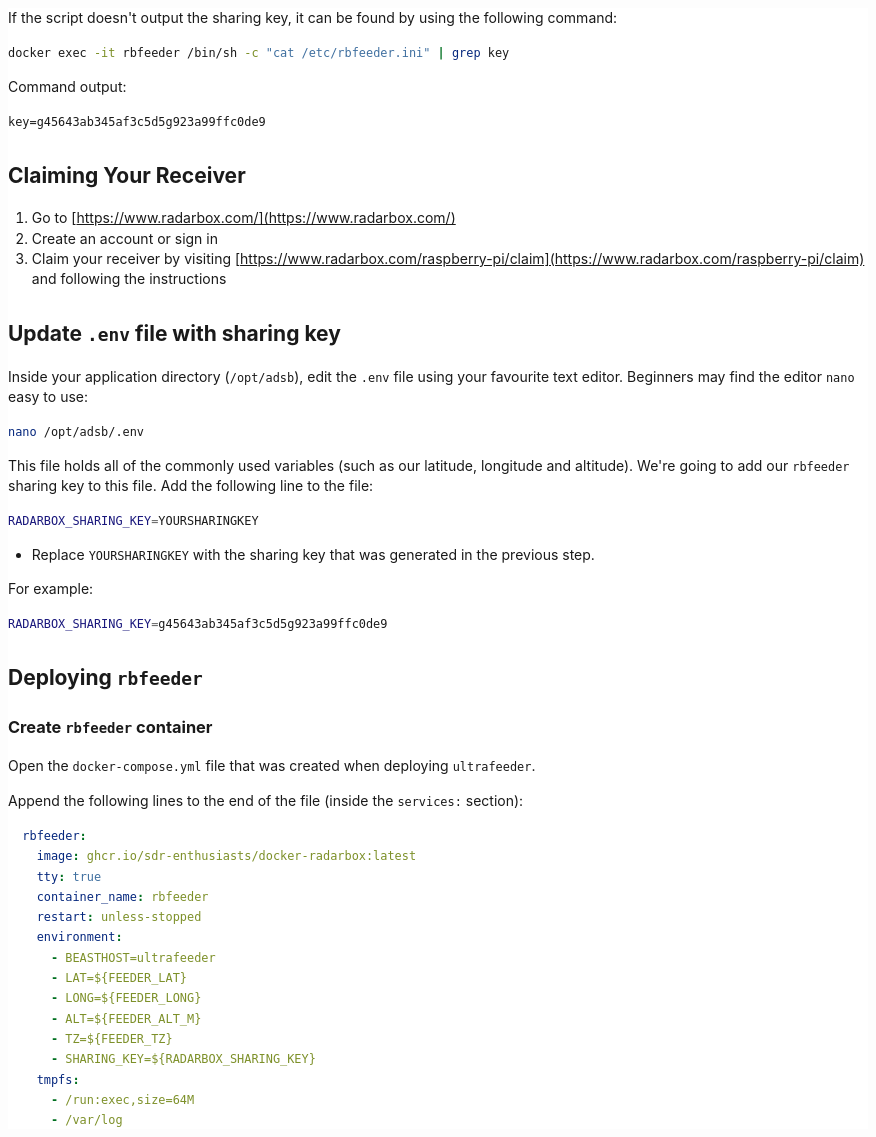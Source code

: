 If the script doesn't output the sharing key, it can be found by using the following command:

```bash
docker exec -it rbfeeder /bin/sh -c "cat /etc/rbfeeder.ini" | grep key
```

Command output:

```text
key=g45643ab345af3c5d5g923a99ffc0de9
```

## Claiming Your Receiver

1. Go to [https://www.radarbox.com/](https://www.radarbox.com/)
2. Create an account or sign in
3. Claim your receiver by visiting [https://www.radarbox.com/raspberry-pi/claim](https://www.radarbox.com/raspberry-pi/claim) and following the instructions

## Update `.env` file with sharing key

Inside your application directory \(`/opt/adsb`\), edit the `.env` file using your favourite text editor. Beginners may find the editor `nano` easy to use:

```bash
nano /opt/adsb/.env
```

This file holds all of the commonly used variables \(such as our latitude, longitude and altitude\). We're going to add our `rbfeeder` sharing key to this file. Add the following line to the file:

```bash
RADARBOX_SHARING_KEY=YOURSHARINGKEY
```

* Replace `YOURSHARINGKEY` with the sharing key that was generated in the previous step.

For example:

```bash
RADARBOX_SHARING_KEY=g45643ab345af3c5d5g923a99ffc0de9
```

## Deploying `rbfeeder`

### Create `rbfeeder` container

Open the `docker-compose.yml` file that was created when deploying `ultrafeeder`.

Append the following lines to the end of the file \(inside the `services:` section\):

```yaml
  rbfeeder:
    image: ghcr.io/sdr-enthusiasts/docker-radarbox:latest
    tty: true
    container_name: rbfeeder
    restart: unless-stopped
    environment:
      - BEASTHOST=ultrafeeder
      - LAT=${FEEDER_LAT}
      - LONG=${FEEDER_LONG}
      - ALT=${FEEDER_ALT_M}
      - TZ=${FEEDER_TZ}
      - SHARING_KEY=${RADARBOX_SHARING_KEY}
    tmpfs:
      - /run:exec,size=64M
      - /var/log
```
